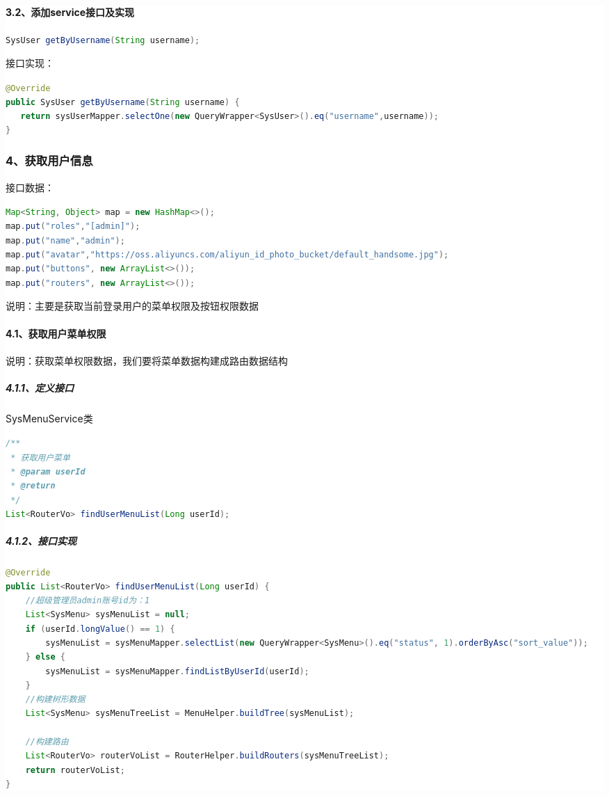 #### 3.2、添加service接口及实现

```java
SysUser getByUsername(String username);
```

接口实现：

```java
@Override
public SysUser getByUsername(String username) {
   return sysUserMapper.selectOne(new QueryWrapper<SysUser>().eq("username",username));
}
```

### 4、获取用户信息

接口数据：

```java
Map<String, Object> map = new HashMap<>();
map.put("roles","[admin]");
map.put("name","admin");
map.put("avatar","https://oss.aliyuncs.com/aliyun_id_photo_bucket/default_handsome.jpg");
map.put("buttons", new ArrayList<>());
map.put("routers", new ArrayList<>());
```

说明：主要是获取当前登录用户的菜单权限及按钮权限数据

#### 4.1、获取用户菜单权限

说明：获取菜单权限数据，我们要将菜单数据构建成路由数据结构

##### 4.1.1、定义接口

SysMenuService类

```java
/**
 * 获取用户菜单
 * @param userId
 * @return
 */
List<RouterVo> findUserMenuList(Long userId);
```

##### 4.1.2、接口实现

```java
@Override
public List<RouterVo> findUserMenuList(Long userId) {
    //超级管理员admin账号id为：1
    List<SysMenu> sysMenuList = null;
    if (userId.longValue() == 1) {
        sysMenuList = sysMenuMapper.selectList(new QueryWrapper<SysMenu>().eq("status", 1).orderByAsc("sort_value"));
    } else {
        sysMenuList = sysMenuMapper.findListByUserId(userId);
    }
    //构建树形数据
    List<SysMenu> sysMenuTreeList = MenuHelper.buildTree(sysMenuList);

    //构建路由
    List<RouterVo> routerVoList = RouterHelper.buildRouters(sysMenuTreeList);
    return routerVoList;
}
```
